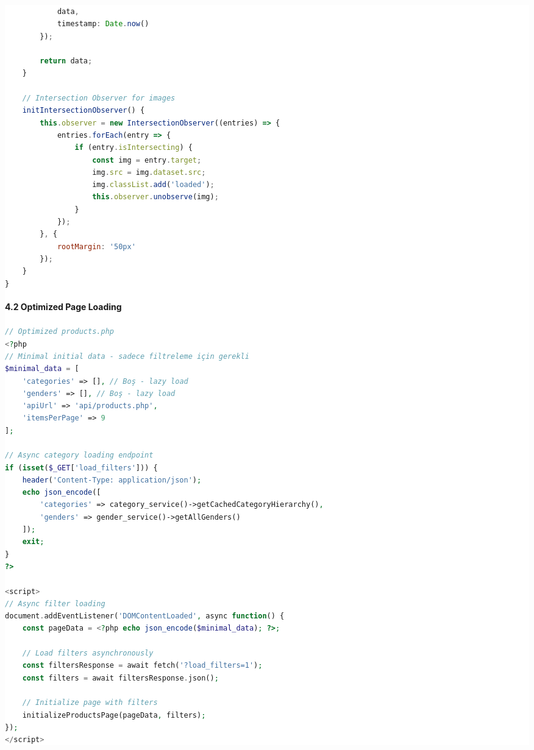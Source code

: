 ```javascript
            data,
            timestamp: Date.now()
        });
        
        return data;
    }
    
    // Intersection Observer for images
    initIntersectionObserver() {
        this.observer = new IntersectionObserver((entries) => {
            entries.forEach(entry => {
                if (entry.isIntersecting) {
                    const img = entry.target;
                    img.src = img.dataset.src;
                    img.classList.add('loaded');
                    this.observer.unobserve(img);
                }
            });
        }, {
            rootMargin: '50px'
        });
    }
}
```

#### **4.2 Optimized Page Loading**
```php
// Optimized products.php
<?php
// Minimal initial data - sadece filtreleme için gerekli
$minimal_data = [
    'categories' => [], // Boş - lazy load
    'genders' => [], // Boş - lazy load
    'apiUrl' => 'api/products.php',
    'itemsPerPage' => 9
];

// Async category loading endpoint
if (isset($_GET['load_filters'])) {
    header('Content-Type: application/json');
    echo json_encode([
        'categories' => category_service()->getCachedCategoryHierarchy(),
        'genders' => gender_service()->getAllGenders()
    ]);
    exit;
}
?>

<script>
// Async filter loading
document.addEventListener('DOMContentLoaded', async function() {
    const pageData = <?php echo json_encode($minimal_data); ?>;
    
    // Load filters asynchronously
    const filtersResponse = await fetch('?load_filters=1');
    const filters = await filtersResponse.json();
    
    // Initialize page with filters
    initializeProductsPage(pageData, filters);
});
</script>
```
